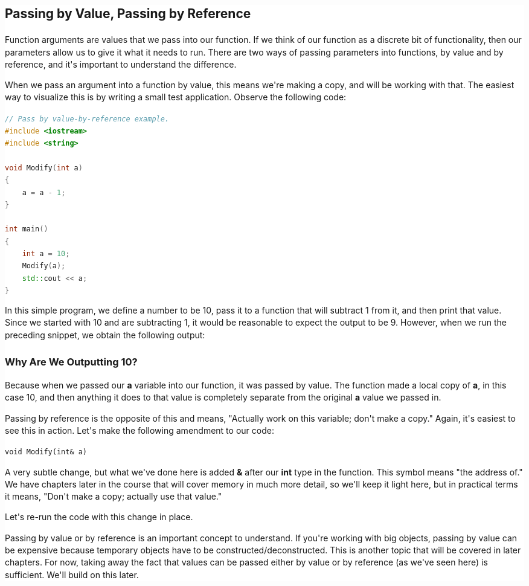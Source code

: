 ## Passing by Value, Passing by Reference

Function arguments are values that we pass into our function. If we think of our function as a discrete bit of functionality, then our parameters allow us to give it what it needs to run. There are two ways of passing parameters into functions, by value and by reference, and it's important to understand the difference.

When we pass an argument into a function by value, this means we're making a copy, and will be working with that. The easiest way to visualize this is by writing a small test application. Observe the following code:

```C++
// Pass by value-by-reference example.
#include <iostream>
#include <string>

void Modify(int a)
{
    a = a - 1;
}

int main()
{
    int a = 10;
    Modify(a);
    std::cout << a;
}
```

In this simple program, we define a number to be 10, pass it to a function that will subtract 1 from it, and then print that value. Since we started with 10 and are subtracting 1, it would be reasonable to expect the output to be 9. However, when we run the preceding snippet, we obtain the following output:

### Why Are We Outputting 10?

Because when we passed our **a** variable into our function, it was passed by value. The function made a local copy of **a**, in this case 10, and then anything it does to that value is completely separate from the original **a** value we passed in.

Passing by reference is the opposite of this and means, "Actually work on this variable; don't make a copy." Again, it's easiest to see this in action. Let's make the following amendment to our code:

`void Modify(int& a)`

A very subtle change, but what we've done here is added **&** after our **int** type in the function. This symbol means "the address of." We have chapters later in the course that will cover memory in much more detail, so we'll keep it light here, but in practical terms it means, "Don't make a copy; actually use that value."

Let's re-run the code with this change in place.

Passing by value or by reference is an important concept to understand. If you're working with big objects, passing by value can be expensive because temporary objects have to be constructed/deconstructed. This is another topic that will be covered in later chapters. For now, taking away the fact that values can be passed either by value or by reference (as we've seen here) is sufficient. We'll build on this later.
